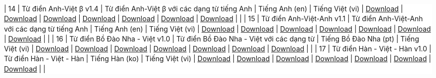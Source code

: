 |          14 | Từ điển Anh-Việt β v1.4                              | Từ điển Anh-Việt β với các dạng từ tiếng Anh                 | Tiếng Anh (en)         | Tiếng Việt (vi)        | [Download](https://github.com/catusf/tudien/releases/download/v3.0/inflection-eng.tabTudienAnhVietBeta.mobi)                  | [Download](https://github.com/catusf/tudien/releases/download/v3.0/inflection-eng.tabTudienAnhVietBeta.yomitan.zip)                  | [Download](https://github.com/catusf/tudien/releases/download/v3.0/inflection-eng.tabTudienAnhVietBeta.stardict.zip)                  | [Download](https://github.com/catusf/tudien/releases/download/v3.0/inflection-eng.tabTudienAnhVietBeta.epub)                  | [Download](https://github.com/catusf/tudien/releases/download/v3.0/inflection-eng.tabTudienAnhVietBeta.dictd.zip)                  | [Download](https://github.com/catusf/tudien/releases/download/v3.0/inflection-eng.tabTudienAnhVietBeta.dsl.dz)                  | [Download](https://github.com/catusf/tudien/releases/download/v3.0/inflection-eng.tabTudienAnhVietBeta.kobo.zip)                  |                                                                                                                                    |
|          15 | Từ điển Anh-Việt-Anh v1.1                            | Từ điển Anh-Việt-Anh với các dạng từ tiếng Anh               | Tiếng Anh (en)         | Tiếng Việt (vi)        | [Download](https://github.com/catusf/tudien/releases/download/v3.0/inflection-eng.tabTudienAnhVietAnh.mobi)                   | [Download](https://github.com/catusf/tudien/releases/download/v3.0/inflection-eng.tabTudienAnhVietAnh.yomitan.zip)                   | [Download](https://github.com/catusf/tudien/releases/download/v3.0/inflection-eng.tabTudienAnhVietAnh.stardict.zip)                   | [Download](https://github.com/catusf/tudien/releases/download/v3.0/inflection-eng.tabTudienAnhVietAnh.epub)                   | [Download](https://github.com/catusf/tudien/releases/download/v3.0/inflection-eng.tabTudienAnhVietAnh.dictd.zip)                   | [Download](https://github.com/catusf/tudien/releases/download/v3.0/inflection-eng.tabTudienAnhVietAnh.dsl.dz)                   | [Download](https://github.com/catusf/tudien/releases/download/v3.0/inflection-eng.tabTudienAnhVietAnh.kobo.zip)                   |                                                                                                                                    |
|          16 | Từ điển Bồ Đào Nha - Việt v1.0                       | Từ điển Bồ Đào Nha - Việt với các dạng từ                    | Tiếng Bồ Đào Nha (pt)  | Tiếng Việt (vi)        | [Download](https://github.com/catusf/tudien/releases/download/v3.0/inflection-por.tabstar_bdnviet.mobi)                       | [Download](https://github.com/catusf/tudien/releases/download/v3.0/inflection-por.tabstar_bdnviet.yomitan.zip)                       | [Download](https://github.com/catusf/tudien/releases/download/v3.0/inflection-por.tabstar_bdnviet.stardict.zip)                       | [Download](https://github.com/catusf/tudien/releases/download/v3.0/inflection-por.tabstar_bdnviet.epub)                       | [Download](https://github.com/catusf/tudien/releases/download/v3.0/inflection-por.tabstar_bdnviet.dictd.zip)                       | [Download](https://github.com/catusf/tudien/releases/download/v3.0/inflection-por.tabstar_bdnviet.dsl.dz)                       | [Download](https://github.com/catusf/tudien/releases/download/v3.0/inflection-por.tabstar_bdnviet.kobo.zip)                       |                                                                                                                                    |
|          17 | Từ điển Hàn - Việt - Hàn v1.0                        | Từ điển Hàn - Việt - Hàn                                     | Tiếng Hàn (ko)         | Tiếng Việt (vi)        | [Download](https://github.com/catusf/tudien/releases/download/v3.0/star_hanviethan.mobi)                                      | [Download](https://github.com/catusf/tudien/releases/download/v3.0/star_hanviethan.yomitan.zip)                                      | [Download](https://github.com/catusf/tudien/releases/download/v3.0/star_hanviethan.stardict.zip)                                      | [Download](https://github.com/catusf/tudien/releases/download/v3.0/star_hanviethan.epub)                                      | [Download](https://github.com/catusf/tudien/releases/download/v3.0/star_hanviethan.dictd.zip)                                      | [Download](https://github.com/catusf/tudien/releases/download/v3.0/star_hanviethan.dsl.dz)                                      | [Download](https://github.com/catusf/tudien/releases/download/v3.0/star_hanviethan.kobo.zip)                                      |                                                                                                                                    |